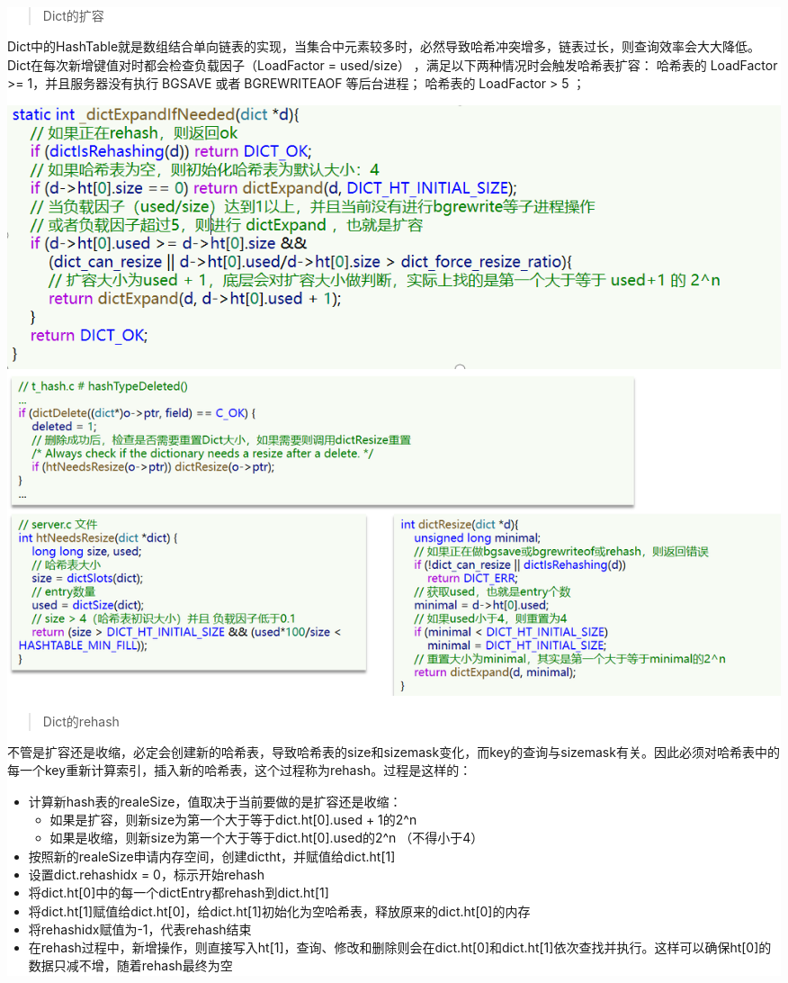 > Dict的扩容

Dict中的HashTable就是数组结合单向链表的实现，当集合中元素较多时，必然导致哈希冲突增多，链表过长，则查询效率会大大降低。
Dict在每次新增键值对时都会检查负载因子（LoadFactor = used/size） ，满足以下两种情况时会触发哈希表扩容：
哈希表的 LoadFactor >= 1，并且服务器没有执行 BGSAVE 或者 BGREWRITEAOF 等后台进程；
哈希表的 LoadFactor > 5 ；

![redis1653985716275](../blog_img/redis1653985716275.png)
![redis1653985743412](../blog_img/redis1653985743412.png)

> Dict的rehash

不管是扩容还是收缩，必定会创建新的哈希表，导致哈希表的size和sizemask变化，而key的查询与sizemask有关。因此必须对哈希表中的每一个key重新计算索引，插入新的哈希表，这个过程称为rehash。过程是这样的：

* 计算新hash表的realeSize，值取决于当前要做的是扩容还是收缩：
  * 如果是扩容，则新size为第一个大于等于dict.ht[0].used + 1的2^n
  * 如果是收缩，则新size为第一个大于等于dict.ht[0].used的2^n （不得小于4）
* 按照新的realeSize申请内存空间，创建dictht，并赋值给dict.ht[1]
* 设置dict.rehashidx = 0，标示开始rehash
* 将dict.ht[0]中的每一个dictEntry都rehash到dict.ht[1]
* 将dict.ht[1]赋值给dict.ht[0]，给dict.ht[1]初始化为空哈希表，释放原来的dict.ht[0]的内存
* 将rehashidx赋值为-1，代表rehash结束
* 在rehash过程中，新增操作，则直接写入ht[1]，查询、修改和删除则会在dict.ht[0]和dict.ht[1]依次查找并执行。这样可以确保ht[0]的数据只减不增，随着rehash最终为空
